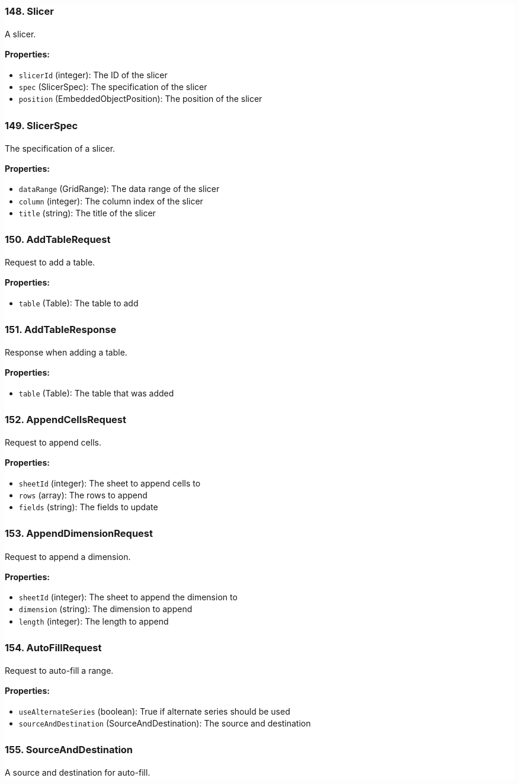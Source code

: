 ### 148. Slicer
A slicer.

**Properties:**
- `slicerId` (integer): The ID of the slicer
- `spec` (SlicerSpec): The specification of the slicer
- `position` (EmbeddedObjectPosition): The position of the slicer

### 149. SlicerSpec
The specification of a slicer.

**Properties:**
- `dataRange` (GridRange): The data range of the slicer
- `column` (integer): The column index of the slicer
- `title` (string): The title of the slicer

### 150. AddTableRequest
Request to add a table.

**Properties:**
- `table` (Table): The table to add

### 151. AddTableResponse
Response when adding a table.

**Properties:**
- `table` (Table): The table that was added

### 152. AppendCellsRequest
Request to append cells.

**Properties:**
- `sheetId` (integer): The sheet to append cells to
- `rows` (array): The rows to append
- `fields` (string): The fields to update

### 153. AppendDimensionRequest
Request to append a dimension.

**Properties:**
- `sheetId` (integer): The sheet to append the dimension to
- `dimension` (string): The dimension to append
- `length` (integer): The length to append

### 154. AutoFillRequest
Request to auto-fill a range.

**Properties:**
- `useAlternateSeries` (boolean): True if alternate series should be used
- `sourceAndDestination` (SourceAndDestination): The source and destination

### 155. SourceAndDestination
A source and destination for auto-fill.
